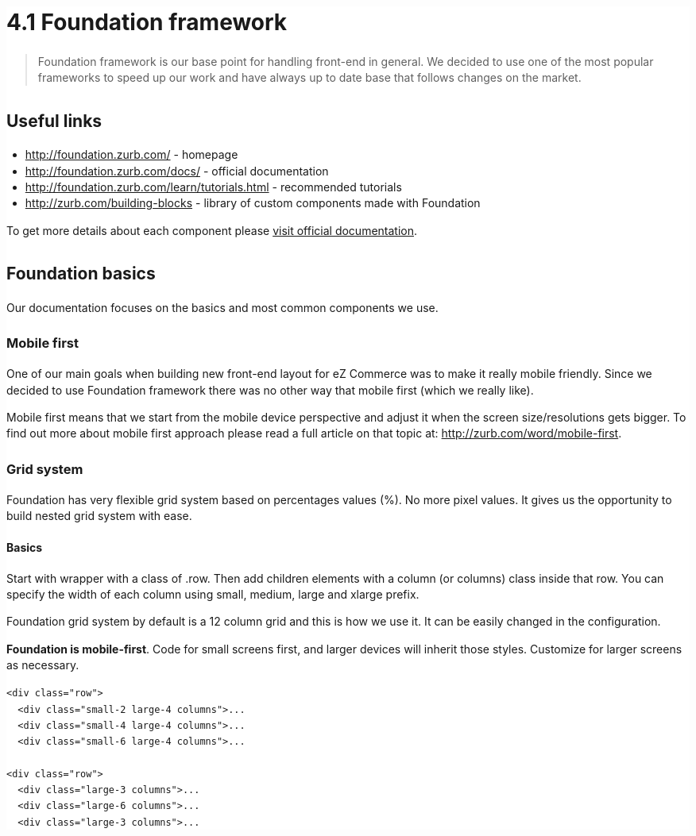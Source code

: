 #  4.1 Foundation framework 

> Foundation framework is our base point for handling front-end in general. We decided to use one of the most popular frameworks to speed up our work and have always up to date base that follows changes on the market.

## Useful links

  - <http://foundation.zurb.com/> - homepage
  - <http://foundation.zurb.com/docs/> - official documentation
  - <http://foundation.zurb.com/learn/tutorials.html> - recommended tutorials
  - <http://zurb.com/building-blocks> - library of custom components made with Foundation  

To get more details about each component please [visit official documentation](http://foundation.zurb.com/docs/).

## Foundation basics

Our documentation focuses on the basics and most common components we use.

### Mobile first

One of our main goals when building new front-end layout for eZ Commerce was to make it really mobile friendly. Since we decided to use Foundation framework there was no other way that mobile first (which we really like).

Mobile first means that we start from the mobile device perspective and adjust it when the screen size/resolutions gets bigger. To find out more about mobile first approach please read a full article on that topic at: <http://zurb.com/word/mobile-first>. 

### Grid system

Foundation has very flexible grid system based on percentages values (%). No more pixel values. It gives us the opportunity to build nested grid system with ease. 

#### Basics

Start with wrapper with a class of .row. Then add children elements with a column (or columns) class inside that row. You can specify the width of each column using small, medium, large and xlarge prefix. 

Foundation grid system by default is a 12 column grid and this is how we use it. It can be easily changed in the configuration.

**Foundation is mobile-first**. Code for small screens first, and larger devices will inherit those styles. Customize for larger screens as necessary.

``` 
<div class="row">
  <div class="small-2 large-4 columns">...
  <div class="small-4 large-4 columns">...
  <div class="small-6 large-4 columns">...

<div class="row">
  <div class="large-3 columns">...
  <div class="large-6 columns">...
  <div class="large-3 columns">...

```
